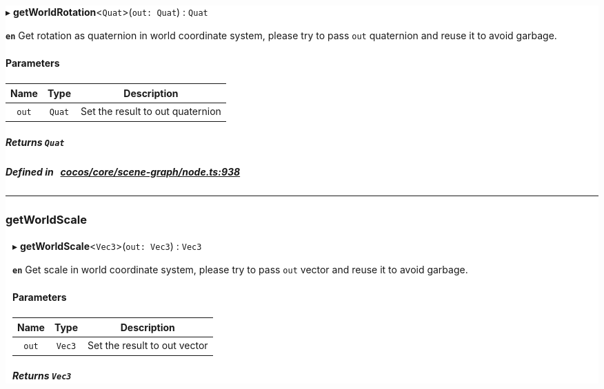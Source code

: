 ▸   **getWorldRotation**<`Quat`\>(`out: Quat`) : `Quat`




**`en`** Get rotation as quaternion in world coordinate system, please try to pass `out` quaternion and reuse it to avoid garbage.








#### Parameters

| Name | Type | Description |
| :------: | :------: | :------: |
| `out` | `Quat` | Set the result to out quaternion  |



##### Returns `Quat`




</div>

##### Defined in &nbsp;   [cocos/core/scene-graph/node.ts:938](https://github.com/cocos-creator/engine/blob/c7bf6b8a9/cocos/core/scene-graph/node.ts#L938)&nbsp;
___
### getWorldScale
<div style="margin-left: 10px;">

▸   **getWorldScale**<`Vec3`\>(`out: Vec3`) : `Vec3`




**`en`** Get scale in world coordinate system, please try to pass `out` vector and reuse it to avoid garbage.








#### Parameters

| Name | Type | Description |
| :------: | :------: | :------: |
| `out` | `Vec3` | Set the result to out vector  |



##### Returns `Vec3`




</div>
